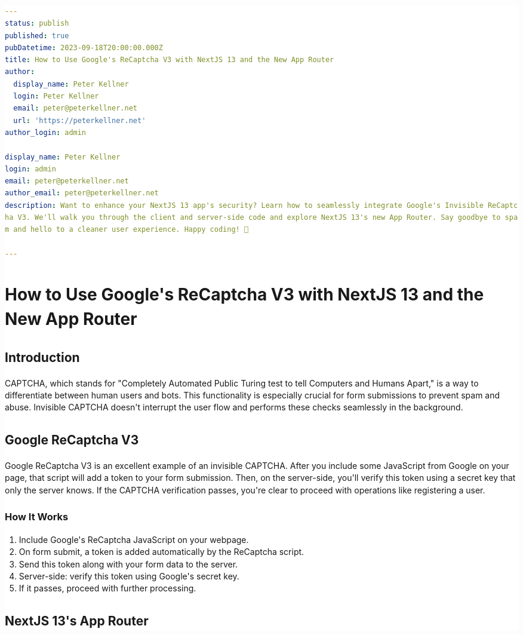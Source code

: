 ```yaml
---
status: publish
published: true
pubDatetime: 2023-09-18T20:00:00.000Z
title: How to Use Google's ReCaptcha V3 with NextJS 13 and the New App Router
author:
  display_name: Peter Kellner
  login: Peter Kellner
  email: peter@peterkellner.net
  url: 'https://peterkellner.net'
author_login: admin

display_name: Peter Kellner
login: admin
email: peter@peterkellner.net
author_email: peter@peterkellner.net
description: Want to enhance your NextJS 13 app's security? Learn how to seamlessly integrate Google's Invisible ReCaptcha V3. We'll walk you through the client and server-side code and explore NextJS 13's new App Router. Say goodbye to spam and hello to a cleaner user experience. Happy coding! 🚀

---
```


# How to Use Google's ReCaptcha V3 with NextJS 13 and the New App Router

## Introduction

CAPTCHA, which stands for "Completely Automated Public Turing test to tell Computers and Humans Apart," is a way to differentiate between human users and bots. This functionality is especially crucial for form submissions to prevent spam and abuse. Invisible CAPTCHA doesn't interrupt the user flow and performs these checks seamlessly in the background.

## Google ReCaptcha V3

Google ReCaptcha V3 is an excellent example of an invisible CAPTCHA. After you include some JavaScript from Google on your page, that script will add a token to your form submission. Then, on the server-side, you'll verify this token using a secret key that only the server knows. If the CAPTCHA verification passes, you're clear to proceed with operations like registering a user.

### How It Works

1. Include Google's ReCaptcha JavaScript on your webpage.
2. On form submit, a token is added automatically by the ReCaptcha script.
3. Send this token along with your form data to the server.
4. Server-side: verify this token using Google's secret key.
5. If it passes, proceed with further processing.

## NextJS 13's App Router
